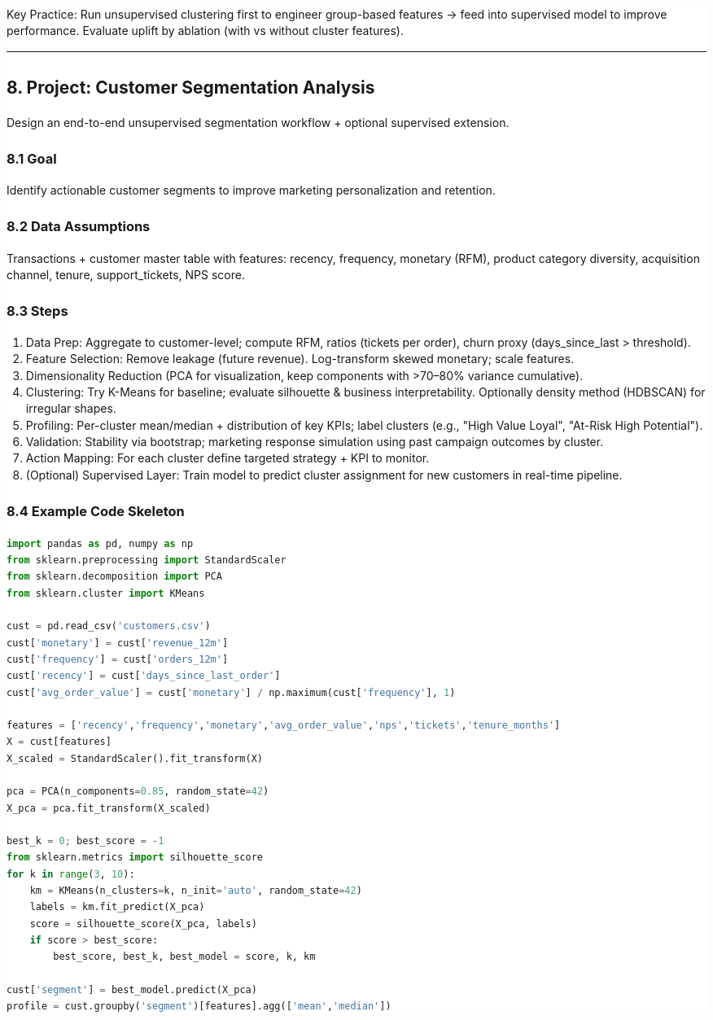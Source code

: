 Key Practice: Run unsupervised clustering first to engineer group-based features → feed into supervised model to improve performance. Evaluate uplift by ablation (with vs without cluster features).

---
## 8. Project: Customer Segmentation Analysis
Design an end-to-end unsupervised segmentation workflow + optional supervised extension.

### 8.1 Goal
Identify actionable customer segments to improve marketing personalization and retention.

### 8.2 Data Assumptions
Transactions + customer master table with features: recency, frequency, monetary (RFM), product category diversity, acquisition channel, tenure, support_tickets, NPS score.

### 8.3 Steps
1. Data Prep: Aggregate to customer-level; compute RFM, ratios (tickets per order), churn proxy (days_since_last > threshold).
2. Feature Selection: Remove leakage (future revenue). Log-transform skewed monetary; scale features.
3. Dimensionality Reduction (PCA for visualization, keep components with >70–80% variance cumulative).
4. Clustering: Try K-Means for baseline; evaluate silhouette & business interpretability. Optionally density method (HDBSCAN) for irregular shapes.
5. Profiling: Per-cluster mean/median + distribution of key KPIs; label clusters (e.g., "High Value Loyal", "At-Risk High Potential").
6. Validation: Stability via bootstrap; marketing response simulation using past campaign outcomes by cluster.
7. Action Mapping: For each cluster define targeted strategy + KPI to monitor.
8. (Optional) Supervised Layer: Train model to predict cluster assignment for new customers in real-time pipeline.

### 8.4 Example Code Skeleton
```python
import pandas as pd, numpy as np
from sklearn.preprocessing import StandardScaler
from sklearn.decomposition import PCA
from sklearn.cluster import KMeans

cust = pd.read_csv('customers.csv')
cust['monetary'] = cust['revenue_12m']
cust['frequency'] = cust['orders_12m']
cust['recency'] = cust['days_since_last_order']
cust['avg_order_value'] = cust['monetary'] / np.maximum(cust['frequency'], 1)

features = ['recency','frequency','monetary','avg_order_value','nps','tickets','tenure_months']
X = cust[features]
X_scaled = StandardScaler().fit_transform(X)

pca = PCA(n_components=0.85, random_state=42)
X_pca = pca.fit_transform(X_scaled)

best_k = 0; best_score = -1
from sklearn.metrics import silhouette_score
for k in range(3, 10):
    km = KMeans(n_clusters=k, n_init='auto', random_state=42)
    labels = km.fit_predict(X_pca)
    score = silhouette_score(X_pca, labels)
    if score > best_score:
        best_score, best_k, best_model = score, k, km

cust['segment'] = best_model.predict(X_pca)
profile = cust.groupby('segment')[features].agg(['mean','median'])
```